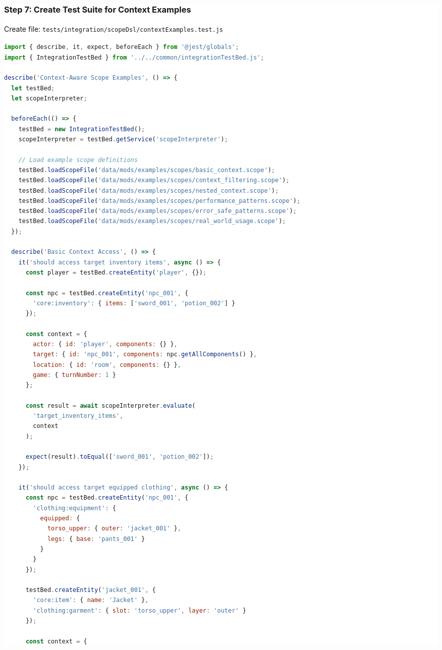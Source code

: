 ### Step 7: Create Test Suite for Context Examples

Create file: `tests/integration/scopeDsl/contextExamples.test.js`

```javascript
import { describe, it, expect, beforeEach } from '@jest/globals';
import { IntegrationTestBed } from '../../common/integrationTestBed.js';

describe('Context-Aware Scope Examples', () => {
  let testBed;
  let scopeInterpreter;

  beforeEach(() => {
    testBed = new IntegrationTestBed();
    scopeInterpreter = testBed.getService('scopeInterpreter');
    
    // Load example scope definitions
    testBed.loadScopeFile('data/mods/examples/scopes/basic_context.scope');
    testBed.loadScopeFile('data/mods/examples/scopes/context_filtering.scope');
    testBed.loadScopeFile('data/mods/examples/scopes/nested_context.scope');
    testBed.loadScopeFile('data/mods/examples/scopes/performance_patterns.scope');
    testBed.loadScopeFile('data/mods/examples/scopes/error_safe_patterns.scope');
    testBed.loadScopeFile('data/mods/examples/scopes/real_world_usage.scope');
  });

  describe('Basic Context Access', () => {
    it('should access target inventory items', async () => {
      const player = testBed.createEntity('player', {});
      
      const npc = testBed.createEntity('npc_001', {
        'core:inventory': { items: ['sword_001', 'potion_002'] }
      });

      const context = {
        actor: { id: 'player', components: {} },
        target: { id: 'npc_001', components: npc.getAllComponents() },
        location: { id: 'room', components: {} },
        game: { turnNumber: 1 }
      };

      const result = await scopeInterpreter.evaluate(
        'target_inventory_items',
        context
      );

      expect(result).toEqual(['sword_001', 'potion_002']);
    });

    it('should access target equipped clothing', async () => {
      const npc = testBed.createEntity('npc_001', {
        'clothing:equipment': {
          equipped: {
            torso_upper: { outer: 'jacket_001' },
            legs: { base: 'pants_001' }
          }
        }
      });

      testBed.createEntity('jacket_001', {
        'core:item': { name: 'Jacket' },
        'clothing:garment': { slot: 'torso_upper', layer: 'outer' }
      });

      const context = {
```